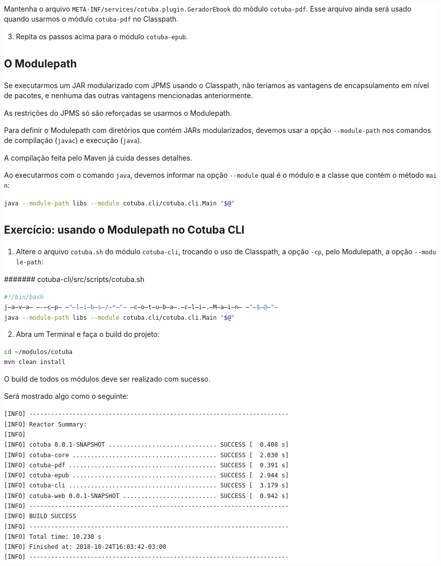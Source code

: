   Mantenha o arquivo `META-INF/services/cotuba.plugin.GeradorEbook` do módulo `cotuba-pdf`. Esse arquivo ainda será usado quando usarmos o módulo `cotuba-pdf` no Classpath.

3. Repita os passos acima para o módulo `cotuba-epub`.

## O Modulepath

Se executarmos um JAR modularizado com JPMS usando o Classpath, não teríamos as vantagens de encapsulamento em nível de pacotes, e nenhuma das outras vantagens mencionadas anteriormente.

As restrições do JPMS só são reforçadas se usarmos o Modulepath.

Para definir o Modulepath com diretórios que contém JARs modularizados, devemos usar a opção `--module-path` nos comandos de compilação (`javac`) e execução (`java`).

A compilação feita pelo Maven já cuida desses detalhes.

Ao executarmos com o comando `java`, devemos informar na opção `--module` qual é o módulo e a classe que contém o método `main`:

```sh
java --module-path libs --module cotuba.cli/cotuba.cli.Main "$@"
```

## Exercício: usando o Modulepath no Cotuba CLI

1. Altere o arquivo `cotuba.sh` do módulo `cotuba-cli`, trocando o uso de Classpath, a opção `-cp`, pelo Modulepath, a opção `--module-path`:

  ####### cotuba-cli/src/scripts/cotuba.sh

  ```sh
  #!/bin/bash
  j̶a̶v̶a̶ ̶-̶c̶p̶ ̶"̶l̶i̶b̶s̶/̶*̶"̶ ̶c̶o̶t̶u̶b̶a̶.̶c̶l̶i̶.̶M̶a̶i̶n̶ ̶"̶$̶@̶"̶
  java --module-path libs --module cotuba.cli/cotuba.cli.Main "$@"
  ```

2. Abra um Terminal e faça o build do projeto:

  ```sh
  cd ~/modulos/cotuba
  mvn clean install
  ```

  O build de todos os módulos deve ser realizado com sucesso.
  
  Será mostrado algo como o seguinte:

  ```txt
  [INFO] ------------------------------------------------------------------------
  [INFO] Reactor Summary:
  [INFO]
  [INFO] cotuba 0.0.1-SNAPSHOT .............................. SUCCESS [  0.408 s]
  [INFO] cotuba-core ........................................ SUCCESS [  2.030 s]
  [INFO] cotuba-pdf ......................................... SUCCESS [  0.391 s]
  [INFO] cotuba-epub ........................................ SUCCESS [  2.944 s]
  [INFO] cotuba-cli ......................................... SUCCESS [  3.179 s]
  [INFO] cotuba-web 0.0.1-SNAPSHOT .......................... SUCCESS [  0.942 s]
  [INFO] ------------------------------------------------------------------------
  [INFO] BUILD SUCCESS
  [INFO] ------------------------------------------------------------------------
  [INFO] Total time: 10.230 s
  [INFO] Finished at: 2018-10-24T16:03:42-03:00
  [INFO] ------------------------------------------------------------------------
  ```
